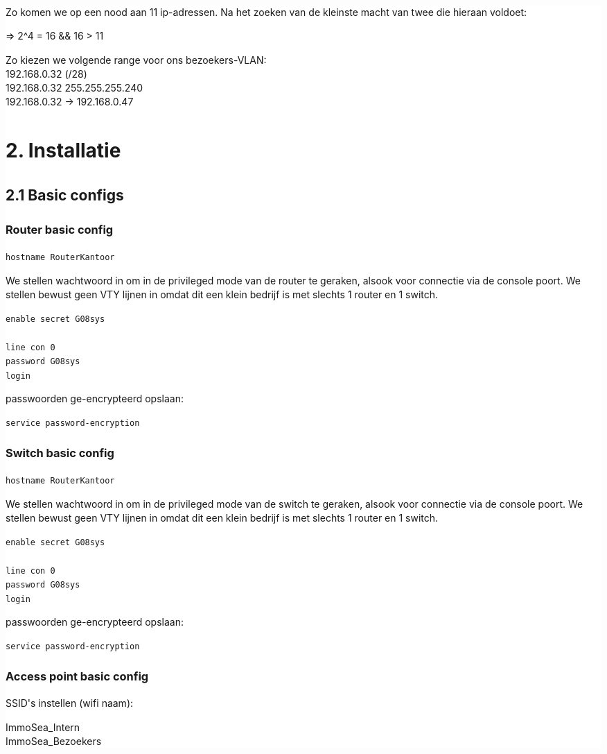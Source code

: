 Zo komen we op een nood aan 11 ip-adressen. Na het zoeken van de kleinste macht van twee die hieraan voldoet:

=> 2^4 = 16 && 16 > 11  

Zo kiezen we volgende range voor ons bezoekers-VLAN:  
192.168.0.32 (/28)  
192.168.0.32 255.255.255.240  
192.168.0.32 -> 192.168.0.47

# 2. Installatie

## 2.1 Basic configs
### Router basic config

    hostname RouterKantoor

We stellen wachtwoord in om in de privileged mode van de router te geraken, alsook voor connectie via de console poort. We stellen bewust geen VTY lijnen in omdat dit een klein bedrijf is met slechts 1 router en 1 switch.

    enable secret G08sys

    line con 0
    password G08sys
    login

passwoorden ge-encrypteerd opslaan:

    service password-encryption



### Switch basic config

    hostname RouterKantoor

We stellen wachtwoord in om in de privileged mode van de switch te geraken, alsook voor connectie via de console poort. We stellen bewust geen VTY lijnen in omdat dit een klein bedrijf is met slechts 1 router en 1 switch.

    enable secret G08sys

    line con 0
    password G08sys
    login

passwoorden ge-encrypteerd opslaan:

    service password-encryption

### Access point basic config

SSID's instellen (wifi naam):  

ImmoSea_Intern  
ImmoSea_Bezoekers
